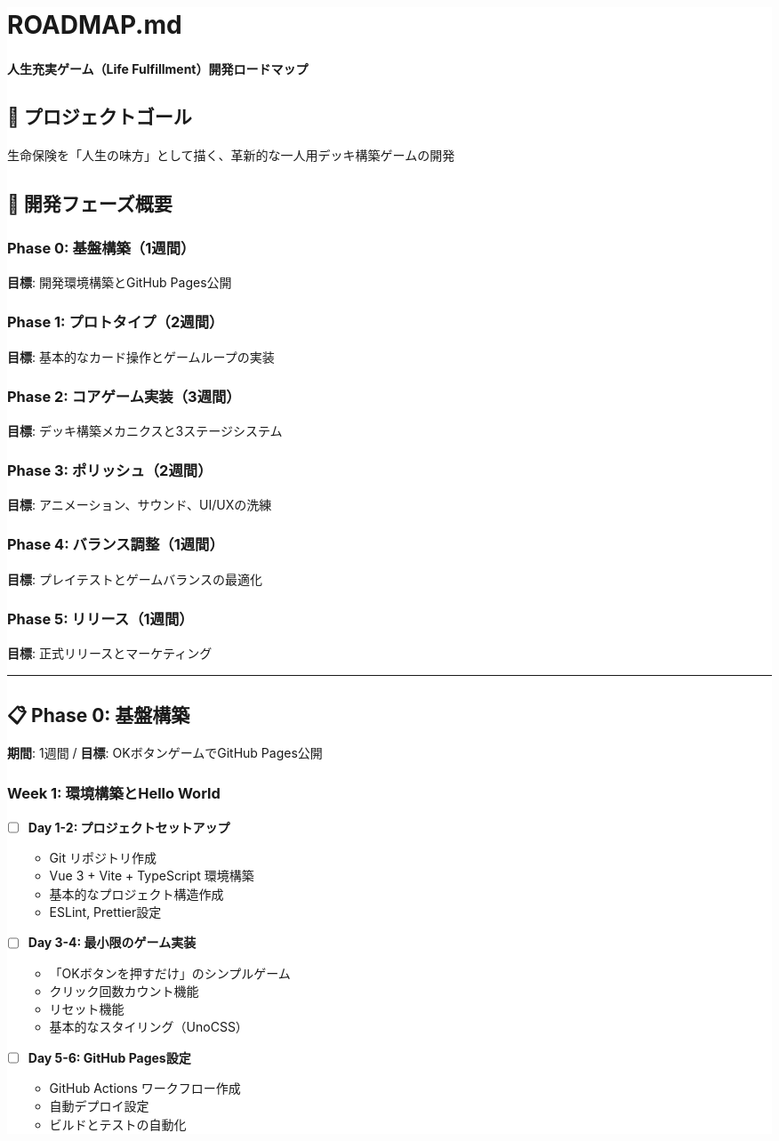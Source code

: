 # ROADMAP.md
**人生充実ゲーム（Life Fulfillment）開発ロードマップ**

## 🎯 プロジェクトゴール
生命保険を「人生の味方」として描く、革新的な一人用デッキ構築ゲームの開発

## 📅 開発フェーズ概要

### Phase 0: 基盤構築（1週間）
**目標**: 開発環境構築とGitHub Pages公開

### Phase 1: プロトタイプ（2週間）
**目標**: 基本的なカード操作とゲームループの実装

### Phase 2: コアゲーム実装（3週間）
**目標**: デッキ構築メカニクスと3ステージシステム

### Phase 3: ポリッシュ（2週間）
**目標**: アニメーション、サウンド、UI/UXの洗練

### Phase 4: バランス調整（1週間）
**目標**: プレイテストとゲームバランスの最適化

### Phase 5: リリース（1週間）
**目標**: 正式リリースとマーケティング

---

## 📋 Phase 0: 基盤構築
**期間**: 1週間 / **目標**: OKボタンゲームでGitHub Pages公開

### Week 1: 環境構築とHello World
- [ ] **Day 1-2: プロジェクトセットアップ**
  - Git リポジトリ作成
  - Vue 3 + Vite + TypeScript 環境構築
  - 基本的なプロジェクト構造作成
  - ESLint, Prettier設定

- [ ] **Day 3-4: 最小限のゲーム実装**
  - 「OKボタンを押すだけ」のシンプルゲーム
  - クリック回数カウント機能
  - リセット機能
  - 基本的なスタイリング（UnoCSS）

- [ ] **Day 5-6: GitHub Pages設定**
  - GitHub Actions ワークフロー作成
  - 自動デプロイ設定
  - ビルドとテストの自動化
